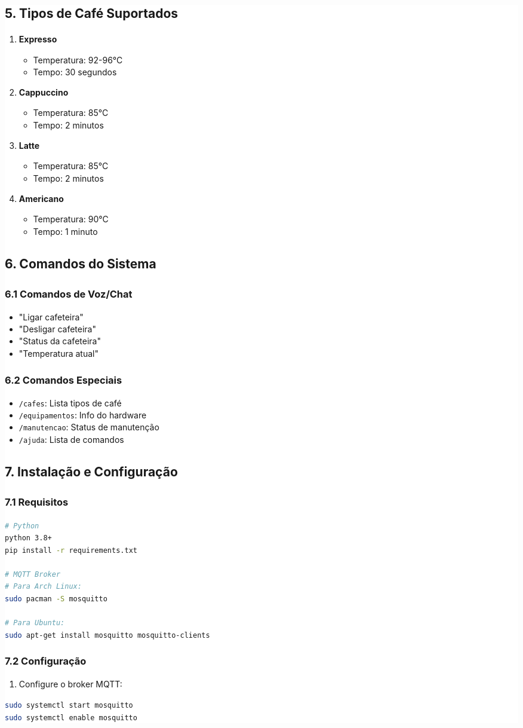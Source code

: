 ## 5. Tipos de Café Suportados
1. **Expresso**
   - Temperatura: 92-96°C
   - Tempo: 30 segundos

2. **Cappuccino**
   - Temperatura: 85°C
   - Tempo: 2 minutos

3. **Latte**
   - Temperatura: 85°C
   - Tempo: 2 minutos

4. **Americano**
   - Temperatura: 90°C
   - Tempo: 1 minuto

## 6. Comandos do Sistema

### 6.1 Comandos de Voz/Chat
- "Ligar cafeteira"
- "Desligar cafeteira"
- "Status da cafeteira"
- "Temperatura atual"

### 6.2 Comandos Especiais
- `/cafes`: Lista tipos de café
- `/equipamentos`: Info do hardware
- `/manutencao`: Status de manutenção
- `/ajuda`: Lista de comandos

## 7. Instalação e Configuração

### 7.1 Requisitos
```bash
# Python
python 3.8+
pip install -r requirements.txt

# MQTT Broker
# Para Arch Linux:
sudo pacman -S mosquitto

# Para Ubuntu:
sudo apt-get install mosquitto mosquitto-clients
```

### 7.2 Configuração
1. Configure o broker MQTT:
```bash
sudo systemctl start mosquitto
sudo systemctl enable mosquitto
```
